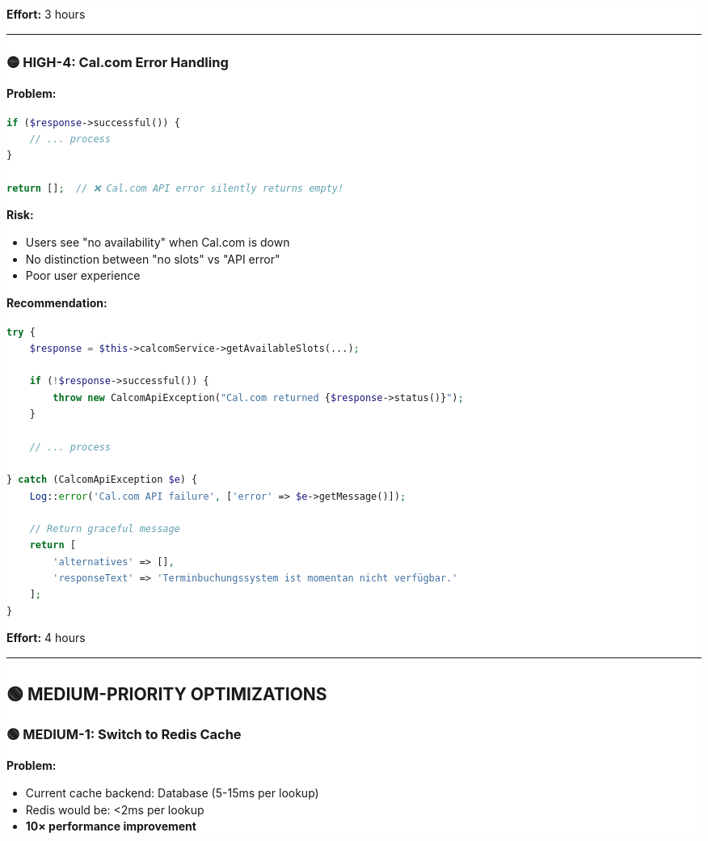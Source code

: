 **Effort:** 3 hours

---

### 🟡 HIGH-4: Cal.com Error Handling

**Problem:**
```php
if ($response->successful()) {
    // ... process
}

return [];  // ❌ Cal.com API error silently returns empty!
```

**Risk:**
- Users see "no availability" when Cal.com is down
- No distinction between "no slots" vs "API error"
- Poor user experience

**Recommendation:**
```php
try {
    $response = $this->calcomService->getAvailableSlots(...);

    if (!$response->successful()) {
        throw new CalcomApiException("Cal.com returned {$response->status()}");
    }

    // ... process

} catch (CalcomApiException $e) {
    Log::error('Cal.com API failure', ['error' => $e->getMessage()]);

    // Return graceful message
    return [
        'alternatives' => [],
        'responseText' => 'Terminbuchungssystem ist momentan nicht verfügbar.'
    ];
}
```

**Effort:** 4 hours

---

## 🟢 MEDIUM-PRIORITY OPTIMIZATIONS

### 🟢 MEDIUM-1: Switch to Redis Cache

**Problem:**
- Current cache backend: Database (5-15ms per lookup)
- Redis would be: <2ms per lookup
- **10× performance improvement**

